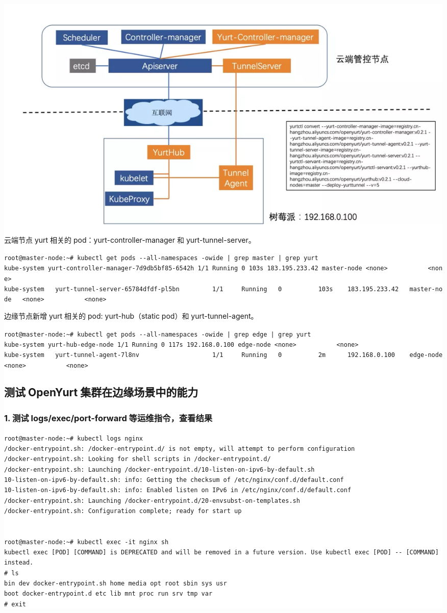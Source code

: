 ![image](../../img/blog_img/OpenYurt_Cluster.png)



云端节点 yurt 相关的 pod：yurt-controller-manager 和 yurt-tunnel-server。

```
root@master-node:~# kubectl get pods --all-namespaces -owide | grep master | grep yurt
kube-system yurt-controller-manager-7d9db5bf85-6542h 1/1 Running 0 103s 183.195.233.42 master-node <none>           <none>
kube-system   yurt-tunnel-server-65784dfdf-pl5bn         1/1     Running   0          103s    183.195.233.42   master-node   <none>           <none>
```


边缘节点新增 yurt 相关的 pod: yurt-hub（static pod）和 yurt-tunnel-agent。

```
root@master-node:~# kubectl get pods --all-namespaces -owide | grep edge | grep yurt
kube-system yurt-hub-edge-node 1/1 Running 0 117s 192.168.0.100 edge-node <none>           <none>
kube-system   yurt-tunnel-agent-7l8nv                    1/1     Running   0          2m      192.168.0.100    edge-node     <none>           <none>
```

## 测试 OpenYurt 集群在边缘场景中的能力

### 1. 测试 logs/exec/port-forward 等运维指令，查看结果
```
root@master-node:~# kubectl logs nginx
/docker-entrypoint.sh: /docker-entrypoint.d/ is not empty, will attempt to perform configuration
/docker-entrypoint.sh: Looking for shell scripts in /docker-entrypoint.d/
/docker-entrypoint.sh: Launching /docker-entrypoint.d/10-listen-on-ipv6-by-default.sh
10-listen-on-ipv6-by-default.sh: info: Getting the checksum of /etc/nginx/conf.d/default.conf
10-listen-on-ipv6-by-default.sh: info: Enabled listen on IPv6 in /etc/nginx/conf.d/default.conf
/docker-entrypoint.sh: Launching /docker-entrypoint.d/20-envsubst-on-templates.sh
/docker-entrypoint.sh: Configuration complete; ready for start up


root@master-node:~# kubectl exec -it nginx sh
kubectl exec [POD] [COMMAND] is DEPRECATED and will be removed in a future version. Use kubectl exec [POD] -- [COMMAND] instead.
# ls
bin dev docker-entrypoint.sh home media opt root sbin sys usr
boot docker-entrypoint.d etc lib mnt proc run srv tmp var
# exit
```